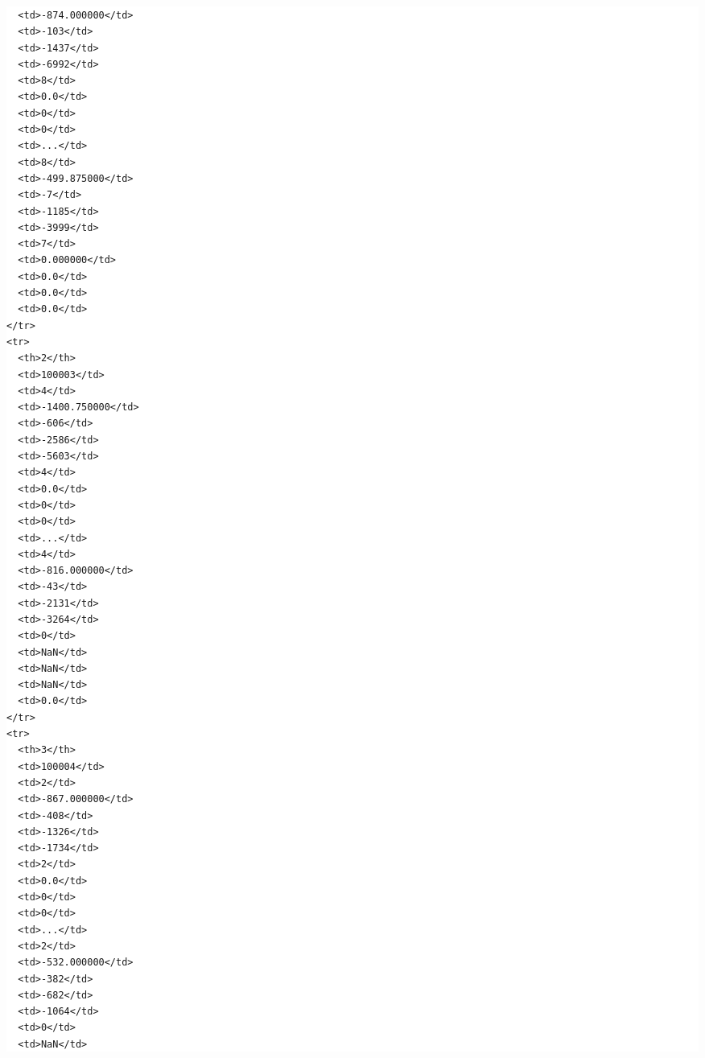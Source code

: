       <td>-874.000000</td>
      <td>-103</td>
      <td>-1437</td>
      <td>-6992</td>
      <td>8</td>
      <td>0.0</td>
      <td>0</td>
      <td>0</td>
      <td>...</td>
      <td>8</td>
      <td>-499.875000</td>
      <td>-7</td>
      <td>-1185</td>
      <td>-3999</td>
      <td>7</td>
      <td>0.000000</td>
      <td>0.0</td>
      <td>0.0</td>
      <td>0.0</td>
    </tr>
    <tr>
      <th>2</th>
      <td>100003</td>
      <td>4</td>
      <td>-1400.750000</td>
      <td>-606</td>
      <td>-2586</td>
      <td>-5603</td>
      <td>4</td>
      <td>0.0</td>
      <td>0</td>
      <td>0</td>
      <td>...</td>
      <td>4</td>
      <td>-816.000000</td>
      <td>-43</td>
      <td>-2131</td>
      <td>-3264</td>
      <td>0</td>
      <td>NaN</td>
      <td>NaN</td>
      <td>NaN</td>
      <td>0.0</td>
    </tr>
    <tr>
      <th>3</th>
      <td>100004</td>
      <td>2</td>
      <td>-867.000000</td>
      <td>-408</td>
      <td>-1326</td>
      <td>-1734</td>
      <td>2</td>
      <td>0.0</td>
      <td>0</td>
      <td>0</td>
      <td>...</td>
      <td>2</td>
      <td>-532.000000</td>
      <td>-382</td>
      <td>-682</td>
      <td>-1064</td>
      <td>0</td>
      <td>NaN</td>
